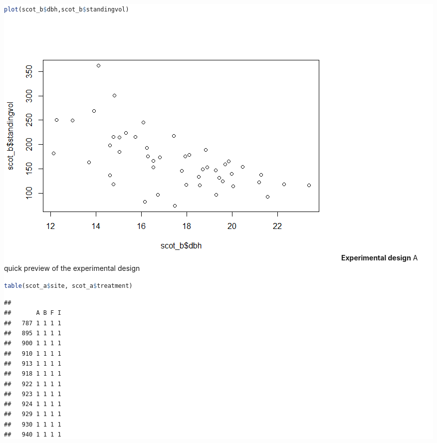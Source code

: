 ``` r
plot(scot_b$dbh,scot_b$standingvol)
```

![](Thinning_experiment_files/figure-markdown_github/unnamed-chunk-13-1.png)
**Experimental design** A quick preview of the experimental design

``` r
table(scot_a$site, scot_a$treatment)
```

    ##      
    ##       A B F I
    ##   787 1 1 1 1
    ##   895 1 1 1 1
    ##   900 1 1 1 1
    ##   910 1 1 1 1
    ##   913 1 1 1 1
    ##   918 1 1 1 1
    ##   922 1 1 1 1
    ##   923 1 1 1 1
    ##   924 1 1 1 1
    ##   929 1 1 1 1
    ##   930 1 1 1 1
    ##   940 1 1 1 1
